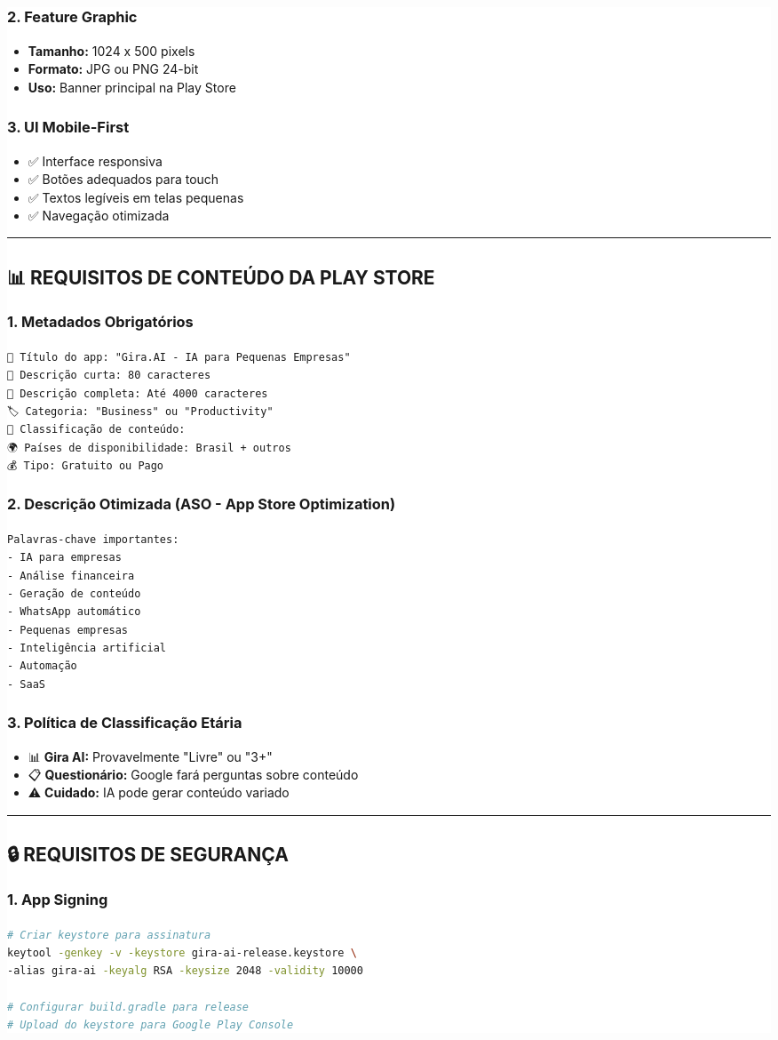 ### **2. Feature Graphic**
- **Tamanho:** 1024 x 500 pixels
- **Formato:** JPG ou PNG 24-bit
- **Uso:** Banner principal na Play Store

### **3. UI Mobile-First**
- ✅ Interface responsiva
- ✅ Botões adequados para touch
- ✅ Textos legíveis em telas pequenas
- ✅ Navegação otimizada

---

## 📊 **REQUISITOS DE CONTEÚDO DA PLAY STORE**

### **1. Metadados Obrigatórios**
```
📝 Título do app: "Gira.AI - IA para Pequenas Empresas"
📖 Descrição curta: 80 caracteres
📄 Descrição completa: Até 4000 caracteres
🏷️ Categoria: "Business" ou "Productivity"
📍 Classificação de conteúdo: 
🌍 Países de disponibilidade: Brasil + outros
💰 Tipo: Gratuito ou Pago
```

### **2. Descrição Otimizada (ASO - App Store Optimization)**
```
Palavras-chave importantes:
- IA para empresas
- Análise financeira
- Geração de conteúdo
- WhatsApp automático
- Pequenas empresas
- Inteligência artificial
- Automação
- SaaS
```

### **3. Política de Classificação Etária**
- 📊 **Gira AI:** Provavelmente "Livre" ou "3+"
- 📋 **Questionário:** Google fará perguntas sobre conteúdo
- ⚠️ **Cuidado:** IA pode gerar conteúdo variado

---

## 🔒 **REQUISITOS DE SEGURANÇA**

### **1. App Signing**
```bash
# Criar keystore para assinatura
keytool -genkey -v -keystore gira-ai-release.keystore \
-alias gira-ai -keyalg RSA -keysize 2048 -validity 10000

# Configurar build.gradle para release
# Upload do keystore para Google Play Console
```
